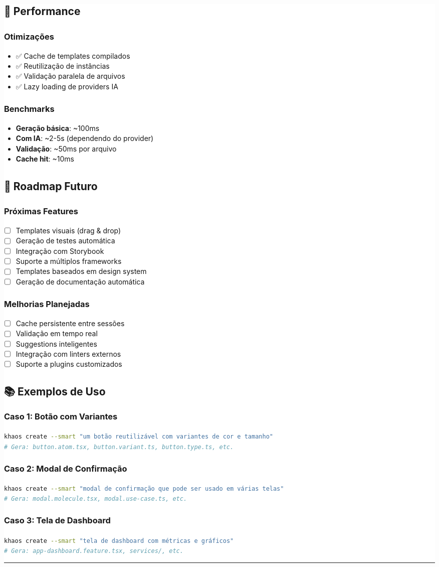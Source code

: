 ## 🚀 Performance

### Otimizações
- ✅ Cache de templates compilados
- ✅ Reutilização de instâncias
- ✅ Validação paralela de arquivos
- ✅ Lazy loading de providers IA

### Benchmarks
- **Geração básica**: ~100ms
- **Com IA**: ~2-5s (dependendo do provider)
- **Validação**: ~50ms por arquivo
- **Cache hit**: ~10ms

## 🔮 Roadmap Futuro

### Próximas Features
- [ ] Templates visuais (drag & drop)
- [ ] Geração de testes automática
- [ ] Integração com Storybook
- [ ] Suporte a múltiplos frameworks
- [ ] Templates baseados em design system
- [ ] Geração de documentação automática

### Melhorias Planejadas
- [ ] Cache persistente entre sessões
- [ ] Validação em tempo real
- [ ] Suggestions inteligentes
- [ ] Integração com linters externos
- [ ] Suporte a plugins customizados

## 📚 Exemplos de Uso

### Caso 1: Botão com Variantes
```bash
khaos create --smart "um botão reutilizável com variantes de cor e tamanho"
# Gera: button.atom.tsx, button.variant.ts, button.type.ts, etc.
```

### Caso 2: Modal de Confirmação  
```bash
khaos create --smart "modal de confirmação que pode ser usado em várias telas"
# Gera: modal.molecule.tsx, modal.use-case.ts, etc.
```

### Caso 3: Tela de Dashboard
```bash
khaos create --smart "tela de dashboard com métricas e gráficos"
# Gera: app-dashboard.feature.tsx, services/, etc.
```

---